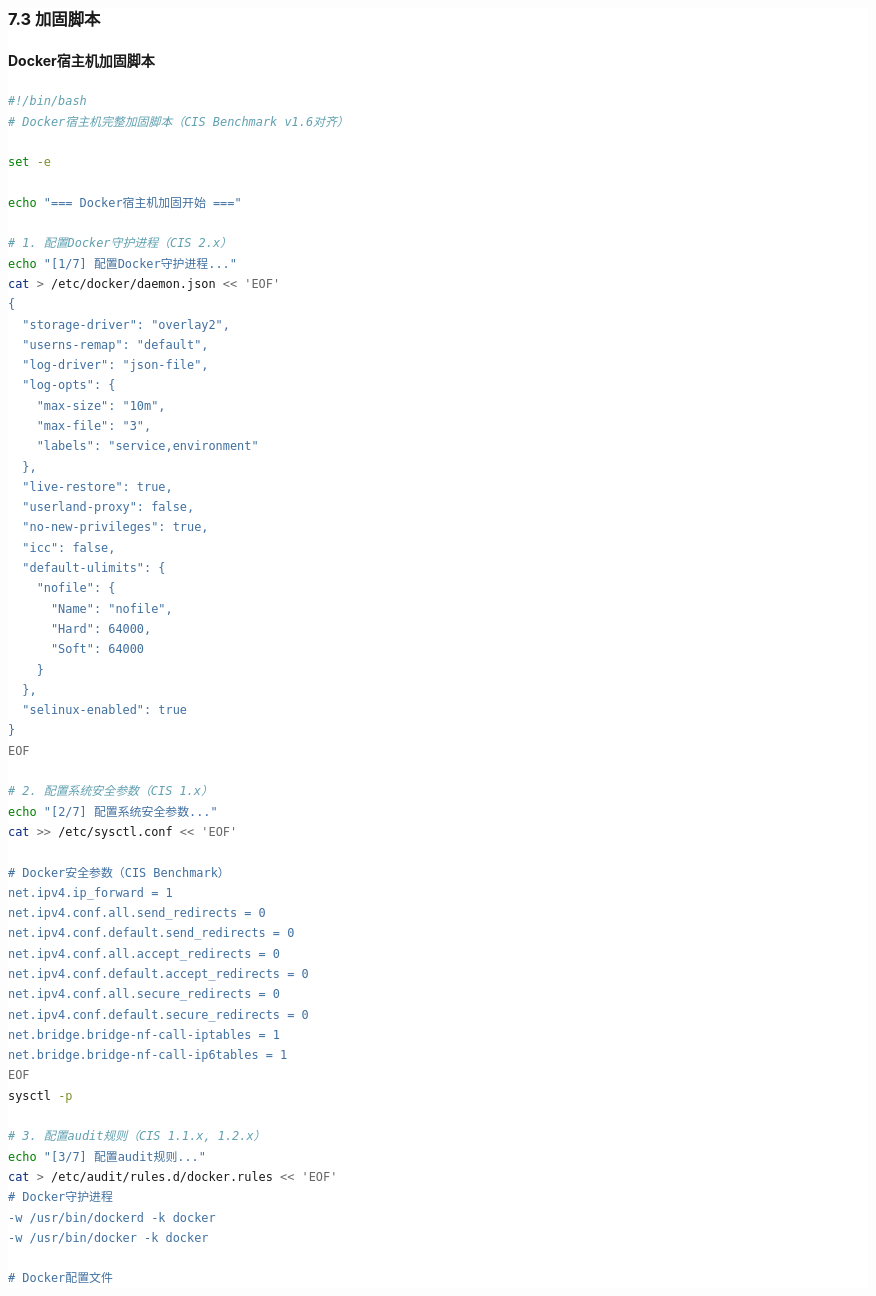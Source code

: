 ### 7.3 加固脚本

#### Docker宿主机加固脚本

```bash
#!/bin/bash
# Docker宿主机完整加固脚本（CIS Benchmark v1.6对齐）

set -e

echo "=== Docker宿主机加固开始 ==="

# 1. 配置Docker守护进程（CIS 2.x）
echo "[1/7] 配置Docker守护进程..."
cat > /etc/docker/daemon.json << 'EOF'
{
  "storage-driver": "overlay2",
  "userns-remap": "default",
  "log-driver": "json-file",
  "log-opts": {
    "max-size": "10m",
    "max-file": "3",
    "labels": "service,environment"
  },
  "live-restore": true,
  "userland-proxy": false,
  "no-new-privileges": true,
  "icc": false,
  "default-ulimits": {
    "nofile": {
      "Name": "nofile",
      "Hard": 64000,
      "Soft": 64000
    }
  },
  "selinux-enabled": true
}
EOF

# 2. 配置系统安全参数（CIS 1.x）
echo "[2/7] 配置系统安全参数..."
cat >> /etc/sysctl.conf << 'EOF'

# Docker安全参数（CIS Benchmark）
net.ipv4.ip_forward = 1
net.ipv4.conf.all.send_redirects = 0
net.ipv4.conf.default.send_redirects = 0
net.ipv4.conf.all.accept_redirects = 0
net.ipv4.conf.default.accept_redirects = 0
net.ipv4.conf.all.secure_redirects = 0
net.ipv4.conf.default.secure_redirects = 0
net.bridge.bridge-nf-call-iptables = 1
net.bridge.bridge-nf-call-ip6tables = 1
EOF
sysctl -p

# 3. 配置audit规则（CIS 1.1.x, 1.2.x）
echo "[3/7] 配置audit规则..."
cat > /etc/audit/rules.d/docker.rules << 'EOF'
# Docker守护进程
-w /usr/bin/dockerd -k docker
-w /usr/bin/docker -k docker

# Docker配置文件
```

[^docker-security]: Docker Security Documentation, https://docs.docker.com/engine/security/
[^linux-namespaces]: Linux Namespaces(7), https://man7.org/linux/man-pages/man7/namespaces.7.html
[^namespaces-man]: Namespaces Overview, https://man7.org/linux/man-pages/man7/namespaces.7.html
[^user-namespaces]: User Namespaces(7), https://man7.org/linux/man-pages/man7/user_namespaces.7.html
[^capabilities-man]: Capabilities(7), https://man7.org/linux/man-pages/man7/capabilities.7.html
[^cgroups-kernel]: Cgroups Kernel Documentation, https://www.kernel.org/doc/Documentation/cgroup-v2.txt
[^seccomp-kernel]: Seccomp Kernel Documentation, https://www.kernel.org/doc/Documentation/prctl/seccomp_filter.txt
[^syscalls-man]: Syscalls(2), https://man7.org/linux/man-pages/man2/syscalls.2.html
[^selinux-docs]: SELinux Project, https://selinuxproject.org/
[^apparmor-docs]: AppArmor Wiki, https://gitlab.com/apparmor/apparmor/-/wikis/home
[^docker-content-trust]: Docker Content Trust, https://docs.docker.com/engine/security/trust/